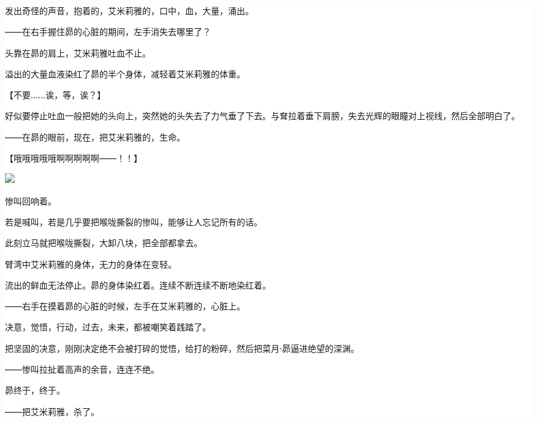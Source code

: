 发出奇怪的声音，抱着的，艾米莉雅的，口中，血，大量，涌出。

——在右手握住昴的心脏的期间，左手消失去哪里了？

头靠在昴的肩上，艾米莉雅吐血不止。

溢出的大量血液染红了昴的半个身体，减轻着艾米莉雅的体重。

【不要……诶，等，诶？】

好似要停止吐血一般把她的头向上，突然她的头失去了力气垂了下去。与耷拉着垂下肩膀，失去光辉的眼瞳对上视线，然后全部明白了。

——在昴的眼前，现在，把艾米莉雅的，生命。

【哦哦哦哦哦啊啊啊啊啊——！！】

![](/res/img/article/chapter030/27.png)

惨叫回响着。

若是喊叫，若是几乎要把喉咙撕裂的惨叫，能够让人忘记所有的话。

此刻立马就把喉咙撕裂，大卸八块，把全部都拿去。

臂湾中艾米莉雅的身体，无力的身体在变轻。

流出的鲜血无法停止。昴的身体染红着。连续不断连续不断地染红着。

——右手在摸着昴的心脏的时候，左手在艾米莉雅的，心脏上。

决意，觉悟，行动，过去，未来，都被嘲笑着践踏了。

把坚固的决意，刚刚决定绝不会被打碎的觉悟，给打的粉碎，然后把菜月·昴逼进绝望的深渊。

——惨叫拉扯着高声的余音，连连不绝。

昴终于，终于。

——把艾米莉雅，杀了。

